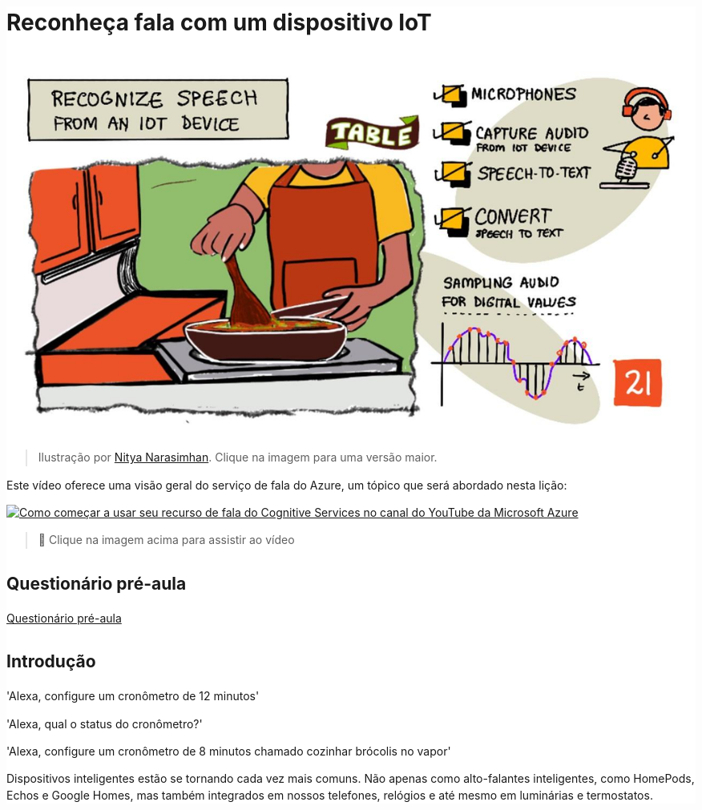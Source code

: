
# Reconheça fala com um dispositivo IoT

![Uma visão geral ilustrada desta lição](../../../../../translated_images/lesson-21.e34de51354d6606fb5ee08d8c89d0222eea0a2a7aaf744a8805ae847c4f69dc4.br.jpg)

> Ilustração por [Nitya Narasimhan](https://github.com/nitya). Clique na imagem para uma versão maior.

Este vídeo oferece uma visão geral do serviço de fala do Azure, um tópico que será abordado nesta lição:

[![Como começar a usar seu recurso de fala do Cognitive Services no canal do YouTube da Microsoft Azure](https://img.youtube.com/vi/iW0Fw0l3mrA/0.jpg)](https://www.youtube.com/watch?v=iW0Fw0l3mrA)

> 🎥 Clique na imagem acima para assistir ao vídeo

## Questionário pré-aula

[Questionário pré-aula](https://black-meadow-040d15503.1.azurestaticapps.net/quiz/41)

## Introdução

'Alexa, configure um cronômetro de 12 minutos'

'Alexa, qual o status do cronômetro?'

'Alexa, configure um cronômetro de 8 minutos chamado cozinhar brócolis no vapor'

Dispositivos inteligentes estão se tornando cada vez mais comuns. Não apenas como alto-falantes inteligentes, como HomePods, Echos e Google Homes, mas também integrados em nossos telefones, relógios e até mesmo em luminárias e termostatos.
